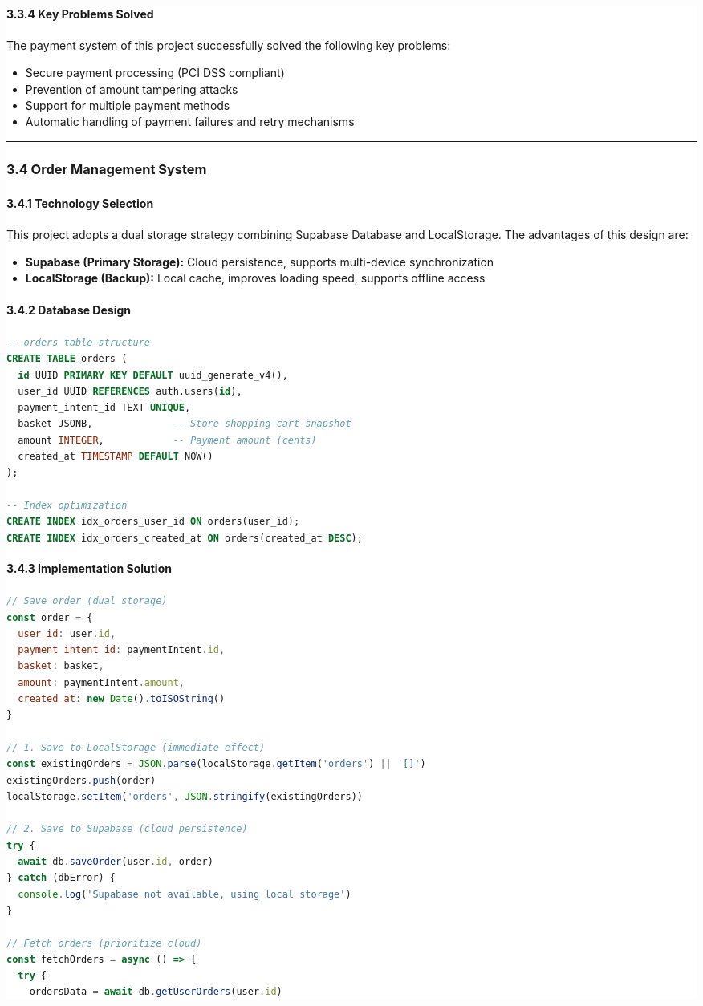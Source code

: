 #### 3.3.4 Key Problems Solved

The payment system of this project successfully solved the following key problems:

- Secure payment processing (PCI DSS compliant)
- Prevention of amount tampering attacks
- Support for multiple payment methods
- Automatic handling of payment failures and retry mechanisms

---

### 3.4 Order Management System

#### 3.4.1 Technology Selection

This project adopts a dual storage strategy combining Supabase Database and LocalStorage. The advantages of this design are:

- **Supabase (Primary Storage):** Cloud persistence, supports multi-device synchronization
- **LocalStorage (Backup):** Local cache, improves loading speed, supports offline access

#### 3.4.2 Database Design

```sql
-- orders table structure
CREATE TABLE orders (
  id UUID PRIMARY KEY DEFAULT uuid_generate_v4(),
  user_id UUID REFERENCES auth.users(id),
  payment_intent_id TEXT UNIQUE,
  basket JSONB,              -- Store shopping cart snapshot
  amount INTEGER,            -- Payment amount (cents)
  created_at TIMESTAMP DEFAULT NOW()
);

-- Index optimization
CREATE INDEX idx_orders_user_id ON orders(user_id);
CREATE INDEX idx_orders_created_at ON orders(created_at DESC);
```

#### 3.4.3 Implementation Solution

```javascript
// Save order (dual storage)
const order = {
  user_id: user.id,
  payment_intent_id: paymentIntent.id,
  basket: basket,
  amount: paymentIntent.amount,
  created_at: new Date().toISOString()
}

// 1. Save to LocalStorage (immediate effect)
const existingOrders = JSON.parse(localStorage.getItem('orders') || '[]')
existingOrders.push(order)
localStorage.setItem('orders', JSON.stringify(existingOrders))

// 2. Save to Supabase (cloud persistence)
try {
  await db.saveOrder(user.id, order)
} catch (dbError) {
  console.log('Supabase not available, using local storage')
}

// Fetch orders (prioritize cloud)
const fetchOrders = async () => {
  try {
    ordersData = await db.getUserOrders(user.id)
```